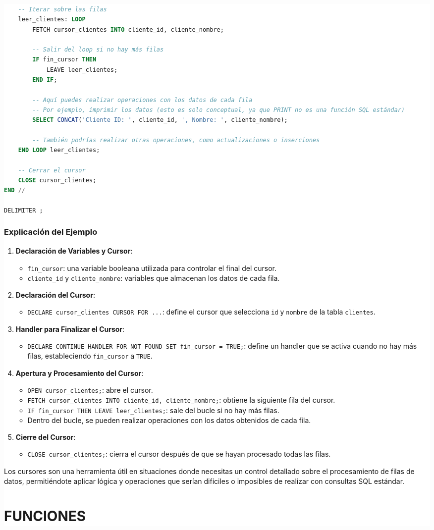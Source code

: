```sql
    -- Iterar sobre las filas
    leer_clientes: LOOP
        FETCH cursor_clientes INTO cliente_id, cliente_nombre;
        
        -- Salir del loop si no hay más filas
        IF fin_cursor THEN
            LEAVE leer_clientes;
        END IF;

        -- Aquí puedes realizar operaciones con los datos de cada fila
        -- Por ejemplo, imprimir los datos (esto es solo conceptual, ya que PRINT no es una función SQL estándar)
        SELECT CONCAT('Cliente ID: ', cliente_id, ', Nombre: ', cliente_nombre);

        -- También podrías realizar otras operaciones, como actualizaciones o inserciones
    END LOOP leer_clientes;

    -- Cerrar el cursor
    CLOSE cursor_clientes;
END //

DELIMITER ;
```

### Explicación del Ejemplo

1. **Declaración de Variables y Cursor**:
   - `fin_cursor`: una variable booleana utilizada para controlar el final del cursor.
   - `cliente_id` y `cliente_nombre`: variables que almacenan los datos de cada fila.

2. **Declaración del Cursor**:
   - `DECLARE cursor_clientes CURSOR FOR ...`: define el cursor que selecciona `id` y `nombre` de la tabla `clientes`.

3. **Handler para Finalizar el Cursor**:
   - `DECLARE CONTINUE HANDLER FOR NOT FOUND SET fin_cursor = TRUE;`: define un handler que se activa cuando no hay más filas, estableciendo `fin_cursor` a `TRUE`.

4. **Apertura y Procesamiento del Cursor**:
   - `OPEN cursor_clientes;`: abre el cursor.
   - `FETCH cursor_clientes INTO cliente_id, cliente_nombre;`: obtiene la siguiente fila del cursor.
   - `IF fin_cursor THEN LEAVE leer_clientes;`: sale del bucle si no hay más filas.
   - Dentro del bucle, se pueden realizar operaciones con los datos obtenidos de cada fila.

5. **Cierre del Cursor**:
   - `CLOSE cursor_clientes;`: cierra el cursor después de que se hayan procesado todas las filas.

Los cursores son una herramienta útil en situaciones donde necesitas un control detallado sobre el procesamiento de filas de datos, permitiéndote aplicar lógica y operaciones que serían difíciles o imposibles de realizar con consultas SQL estándar.

# FUNCIONES
